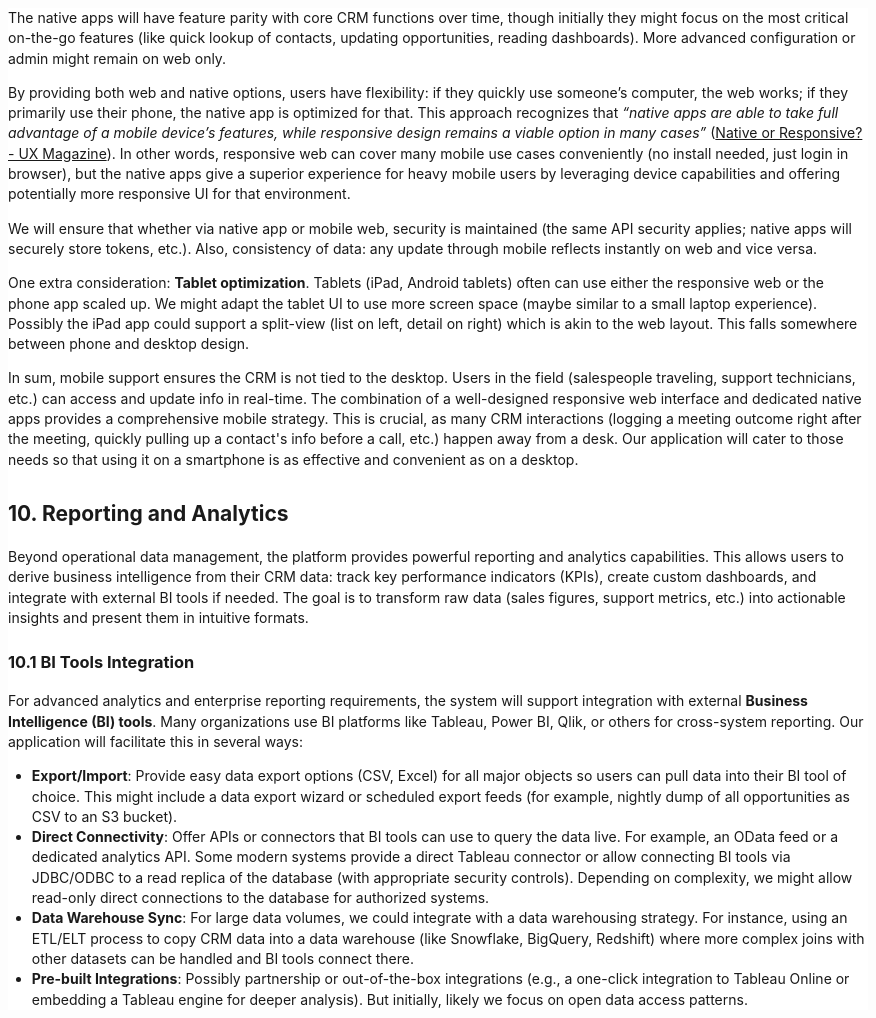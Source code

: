The native apps will have feature parity with core CRM functions over time, though initially they might focus on the most critical on-the-go features (like quick lookup of contacts, updating opportunities, reading dashboards). More advanced configuration or admin might remain on web only.

By providing both web and native options, users have flexibility: if they quickly use someone’s computer, the web works; if they primarily use their phone, the native app is optimized for that. This approach recognizes that *“native apps are able to take full advantage of a mobile device’s features, while responsive design remains a viable option in many cases”* ([Native or Responsive? - UX Magazine](https://uxmag.com/articles/native-or-responsive#:~:text=Save)). In other words, responsive web can cover many mobile use cases conveniently (no install needed, just login in browser), but the native apps give a superior experience for heavy mobile users by leveraging device capabilities and offering potentially more responsive UI for that environment.

We will ensure that whether via native app or mobile web, security is maintained (the same API security applies; native apps will securely store tokens, etc.). Also, consistency of data: any update through mobile reflects instantly on web and vice versa.

One extra consideration: **Tablet optimization**. Tablets (iPad, Android tablets) often can use either the responsive web or the phone app scaled up. We might adapt the tablet UI to use more screen space (maybe similar to a small laptop experience). Possibly the iPad app could support a split-view (list on left, detail on right) which is akin to the web layout. This falls somewhere between phone and desktop design.

In sum, mobile support ensures the CRM is not tied to the desktop. Users in the field (salespeople traveling, support technicians, etc.) can access and update info in real-time. The combination of a well-designed responsive web interface and dedicated native apps provides a comprehensive mobile strategy. This is crucial, as many CRM interactions (logging a meeting outcome right after the meeting, quickly pulling up a contact's info before a call, etc.) happen away from a desk. Our application will cater to those needs so that using it on a smartphone is as effective and convenient as on a desktop.

## 10. Reporting and Analytics

Beyond operational data management, the platform provides powerful reporting and analytics capabilities. This allows users to derive business intelligence from their CRM data: track key performance indicators (KPIs), create custom dashboards, and integrate with external BI tools if needed. The goal is to transform raw data (sales figures, support metrics, etc.) into actionable insights and present them in intuitive formats.

### 10.1 BI Tools Integration

For advanced analytics and enterprise reporting requirements, the system will support integration with external **Business Intelligence (BI) tools**. Many organizations use BI platforms like Tableau, Power BI, Qlik, or others for cross-system reporting. Our application will facilitate this in several ways:

- **Export/Import**: Provide easy data export options (CSV, Excel) for all major objects so users can pull data into their BI tool of choice. This might include a data export wizard or scheduled export feeds (for example, nightly dump of all opportunities as CSV to an S3 bucket).
- **Direct Connectivity**: Offer APIs or connectors that BI tools can use to query the data live. For example, an OData feed or a dedicated analytics API. Some modern systems provide a direct Tableau connector or allow connecting BI tools via JDBC/ODBC to a read replica of the database (with appropriate security controls). Depending on complexity, we might allow read-only direct connections to the database for authorized systems.
- **Data Warehouse Sync**: For large data volumes, we could integrate with a data warehousing strategy. For instance, using an ETL/ELT process to copy CRM data into a data warehouse (like Snowflake, BigQuery, Redshift) where more complex joins with other datasets can be handled and BI tools connect there.
- **Pre-built Integrations**: Possibly partnership or out-of-the-box integrations (e.g., a one-click integration to Tableau Online or embedding a Tableau engine for deeper analysis). But initially, likely we focus on open data access patterns.
